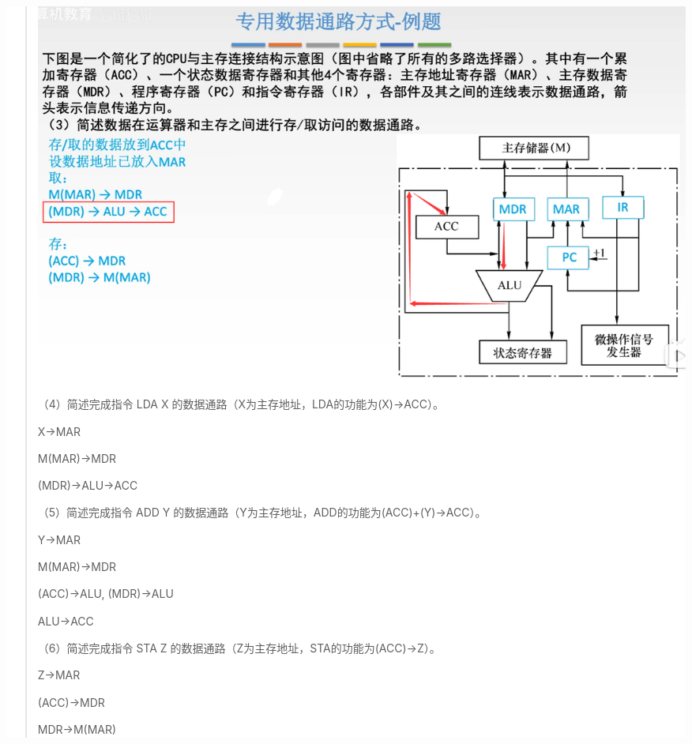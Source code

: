 > ![image-20240722154814847](imgs-CO/5数据通路-专用数据通路-例题2.png)
>
> （4）简述完成指令 LDA X 的数据通路（X为主存地址，LDA的功能为(X)→ACC）。
>
> X→MAR
>
> M(MAR)→MDR
>
> (MDR)→ALU→ACC
>
> （5）简述完成指令 ADD Y 的数据通路（Y为主存地址，ADD的功能为(ACC)+(Y)→ACC）。
>
> Y→MAR
>
> M(MAR)→MDR
>
> (ACC)→ALU, (MDR)→ALU
>
> ALU→ACC
>
> （6）简述完成指令 STA Z 的数据通路（Z为主存地址，STA的功能为(ACC)→Z）。
>
> Z→MAR
>
> (ACC)→MDR
>
> MDR→M(MAR)
